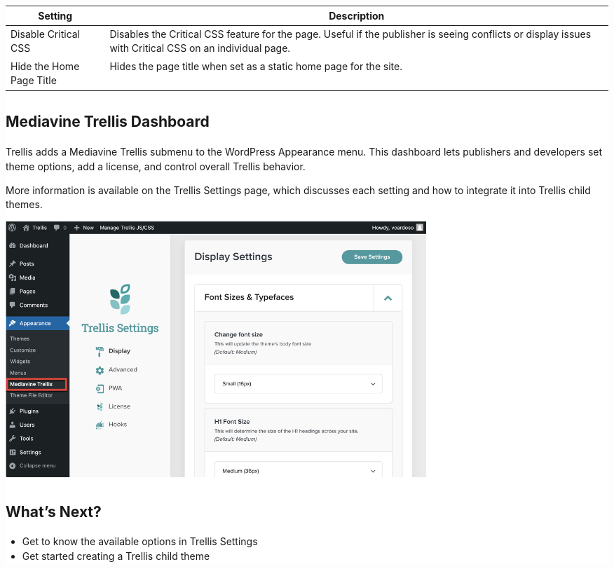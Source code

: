 | Setting | Description |
| --- | --- |
| Disable Critical CSS | Disables the Critical CSS feature for the page. Useful if the publisher is seeing conflicts or display issues with Critical CSS on an individual page. |
| Hide the Home Page Title | Hides the page title when set as a static home page for the site. |

## Mediavine Trellis Dashboard

Trellis adds a Mediavine Trellis submenu to the WordPress Appearance menu. This dashboard  lets publishers and developers set theme options, add a license, and control overall Trellis behavior.

More information is available on the Trellis Settings page, which discusses each setting and how to integrate it into Trellis child themes. 

<img src="/images/wp-dashboard-trellis-menu-v2.png" alt="Mediavine Trellis Dashboard" width="600px"/>

## What’s Next?

- Get to know the available options in Trellis Settings
- Get started creating a Trellis child theme